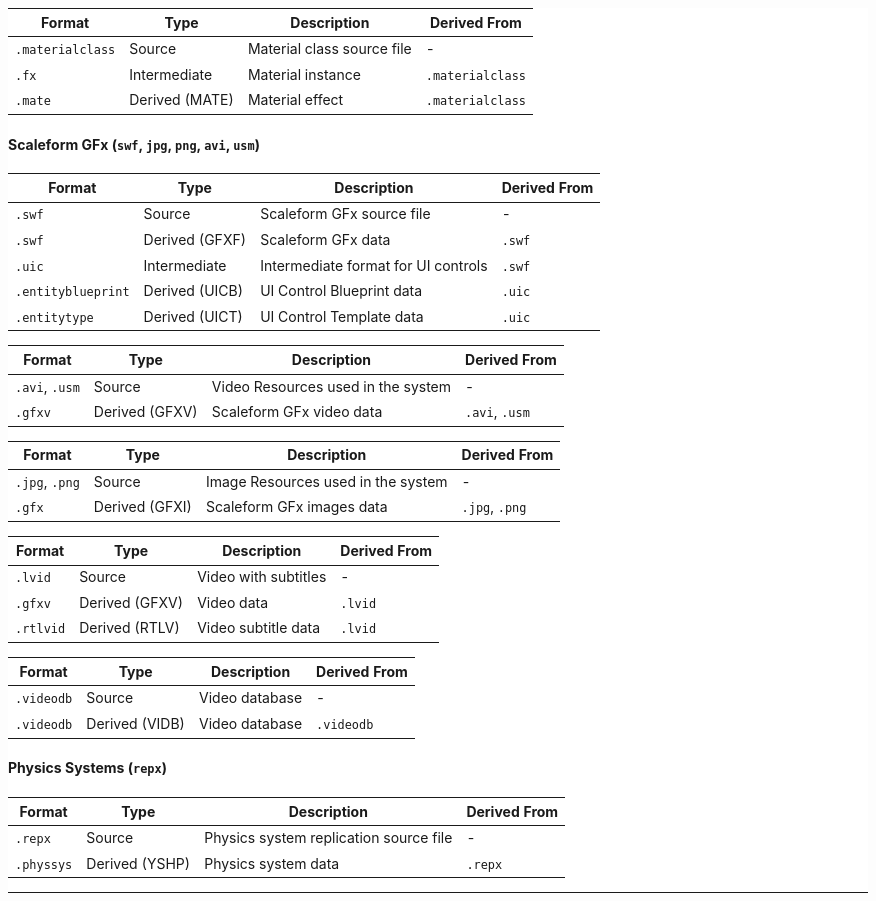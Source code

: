 
| **Format**       | **Type**       | **Description**            | **Derived From** |
| ---------------- | -------------- | -------------------------- | ---------------- |
| `.materialclass` | Source         | Material class source file | -                |
| `.fx`            | Intermediate   | Material instance          | `.materialclass` |
| `.mate`          | Derived (MATE) | Material effect            | `.materialclass` |

#### Scaleform GFx (`swf`, `jpg`, `png`, `avi`, `usm`)

| **Format**         | **Type**       | **Description**                     | **Derived From** |
| ------------------ | -------------- | ----------------------------------- | ---------------- |
| `.swf`             | Source         | Scaleform GFx source file           | -                |
| `.swf`             | Derived (GFXF) | Scaleform GFx data                  | `.swf`           |
| `.uic`             | Intermediate   | Intermediate format for UI controls | `.swf`           |
| `.entityblueprint` | Derived (UICB) | UI Control Blueprint data           | `.uic`           |
| `.entitytype`      | Derived (UICT) | UI Control Template data            | `.uic`           |

| **Format**     | **Type**       | **Description**                    | **Derived From** |
| -------------- | -------------- | ---------------------------------- | ---------------- |
| `.avi`, `.usm` | Source         | Video Resources used in the system | -                |
| `.gfxv`        | Derived (GFXV) | Scaleform GFx video data           | `.avi`, `.usm`   |

| **Format**     | **Type**       | **Description**                    | **Derived From** |
| -------------- | -------------- | ---------------------------------- | ---------------- |
| `.jpg`, `.png` | Source         | Image Resources used in the system | -                |
| `.gfx`         | Derived (GFXI) | Scaleform GFx images data          | `.jpg`, `.png`   |

| **Format**     | **Type**       | **Description**                    | **Derived From** |
| -------------- | -------------- | ---------------------------------- | ---------------- |
| `.lvid` | Source         | Video with subtitles | -                |
| `.gfxv`         | Derived (GFXV) | Video data   | `.lvid`   |
| `.rtlvid` | Derived (RTLV) | Video subtitle data | `.lvid`  |

| **Format** | **Type**       | **Description**                         | **Derived From** |
| ---------- | -------------- | --------------------------------------- | ---------------- |
| `.videodb`    | Source         | Video database | -                |
| `.videodb`    | Derived (VIDB) | Video database        | `.videodb`          |


#### Physics Systems (`repx`)

| **Format** | **Type**       | **Description**                        | **Derived From** |
| ---------- | -------------- | -------------------------------------- | ---------------- |
| `.repx`    | Source         | Physics system replication source file | -                |
| `.physsys` | Derived (YSHP) | Physics system data                    | `.repx`          |

---